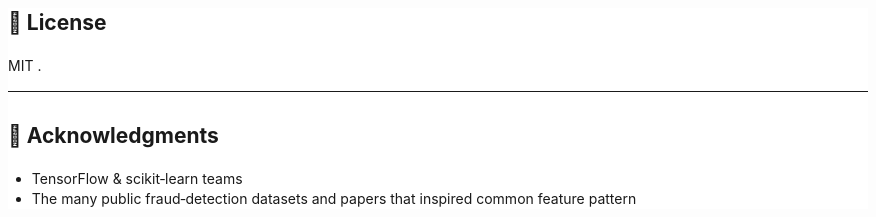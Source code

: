 
## 📜 License

MIT .

---

## 🙌 Acknowledgments

* TensorFlow & scikit‑learn teams
* The many public fraud‑detection datasets and papers that inspired common feature pattern
